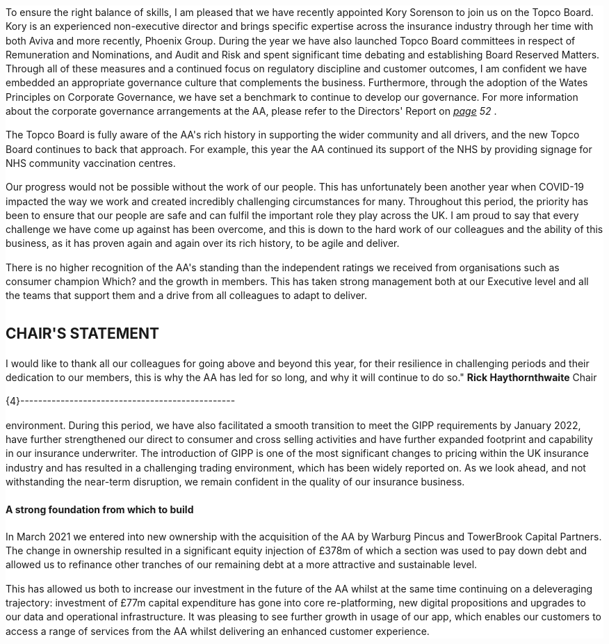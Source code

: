 To ensure the right balance of skills, I am pleased that we have recently appointed Kory Sorenson to join us on the Topco Board. Kory is an experienced non-executive director and brings specific expertise across the insurance industry through her time with both Aviva and more recently, Phoenix Group. During the year we have also launched Topco Board committees in respect of Remuneration and Nominations, and Audit and Risk and spent significant time debating and establishing Board Reserved Matters. Through all of these measures and a continued focus on regulatory discipline and customer outcomes, I am confident we have embedded an appropriate governance culture that complements the business. Furthermore, through the adoption of the Wates Principles on Corporate Governance, we have set a benchmark to continue to develop our governance. For more information about the corporate governance arrangements at the AA, please refer to the Directors' Report on *[page](#page-27-0) 52* .

The Topco Board is fully aware of the AA's rich history in supporting the wider community and all drivers, and the new Topco Board continues to back that approach. For example, this year the AA continued its support of the NHS by providing signage for NHS community vaccination centres.

Our progress would not be possible without the work of our people. This has unfortunately been another year when COVID-19 impacted the way we work and created incredibly challenging circumstances for many. Throughout this period, the priority has been to ensure that our people are safe and can fulfil the important role they play across the UK. I am proud to say that every challenge we have come up against has been overcome, and this is down to the hard work of our colleagues and the ability of this business, as it has proven again and again over its rich history, to be agile and deliver.

There is no higher recognition of the AA's standing than the independent ratings we received from organisations such as consumer champion Which? and the growth in members. This has taken strong management both at our Executive level and all the teams that support them and a drive from all colleagues to adapt to deliver.

## **CHAIR'S STATEMENT**

I would like to thank all our colleagues for going above and beyond this year, for their resilience in challenging periods and their dedication to our members, this is why the AA has led for so long, and why it will continue to do so." **Rick Haythornthwaite** Chair

{4}------------------------------------------------

environment. During this period, we have also facilitated a smooth transition to meet the GIPP requirements by January 2022, have further strengthened our direct to consumer and cross selling activities and have further expanded footprint and capability in our insurance underwriter. The introduction of GIPP is one of the most significant changes to pricing within the UK insurance industry and has resulted in a challenging trading environment, which has been widely reported on. As we look ahead, and not withstanding the near-term disruption, we remain confident in the quality of our insurance business.

#### **A strong foundation from which to build**

In March 2021 we entered into new ownership with the acquisition of the AA by Warburg Pincus and TowerBrook Capital Partners. The change in ownership resulted in a significant equity injection of £378m of which a section was used to pay down debt and allowed us to refinance other tranches of our remaining debt at a more attractive and sustainable level.

This has allowed us both to increase our investment in the future of the AA whilst at the same time continuing on a deleveraging trajectory: investment of £77m capital expenditure has gone into core re-platforming, new digital propositions and upgrades to our data and operational infrastructure. It was pleasing to see further growth in usage of our app, which enables our customers to access a range of services from the AA whilst delivering an enhanced customer experience.
